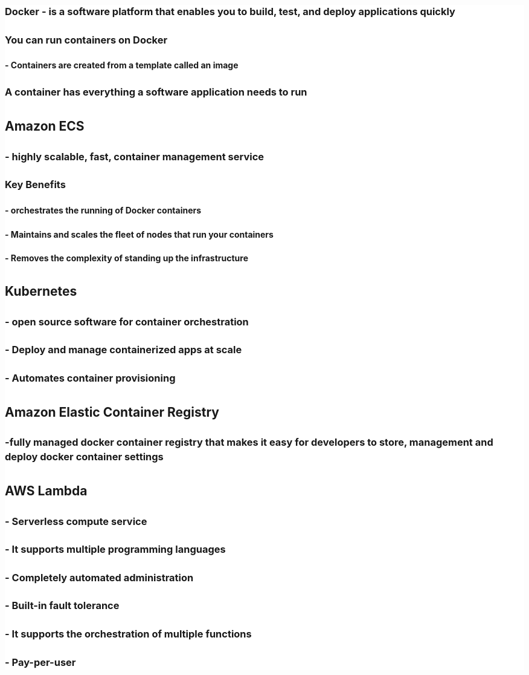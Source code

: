 ### Docker - is a software platform that enables you to build, test, and deploy applications quickly

### You can run containers on Docker
#### - Containers are created from a template called an image

### A container has everything a software application needs to run

## Amazon ECS 
### - highly scalable, fast, container management service

### Key Benefits
#### - orchestrates the running of Docker containers
#### - Maintains and scales the fleet of nodes that run your containers
#### - Removes the complexity of standing up the infrastructure 

## Kubernetes
### - open source software for container orchestration 
### - Deploy and manage containerized apps at scale
### - Automates container provisioning 

## Amazon Elastic Container Registry
 ### -fully managed docker container registry that makes it easy for developers to store, management and deploy docker container settings

## AWS Lambda
### - Serverless compute service
### - It supports multiple programming languages 
### - Completely automated administration 
### - Built-in fault tolerance
### - It supports the orchestration of multiple functions
### - Pay-per-user 
